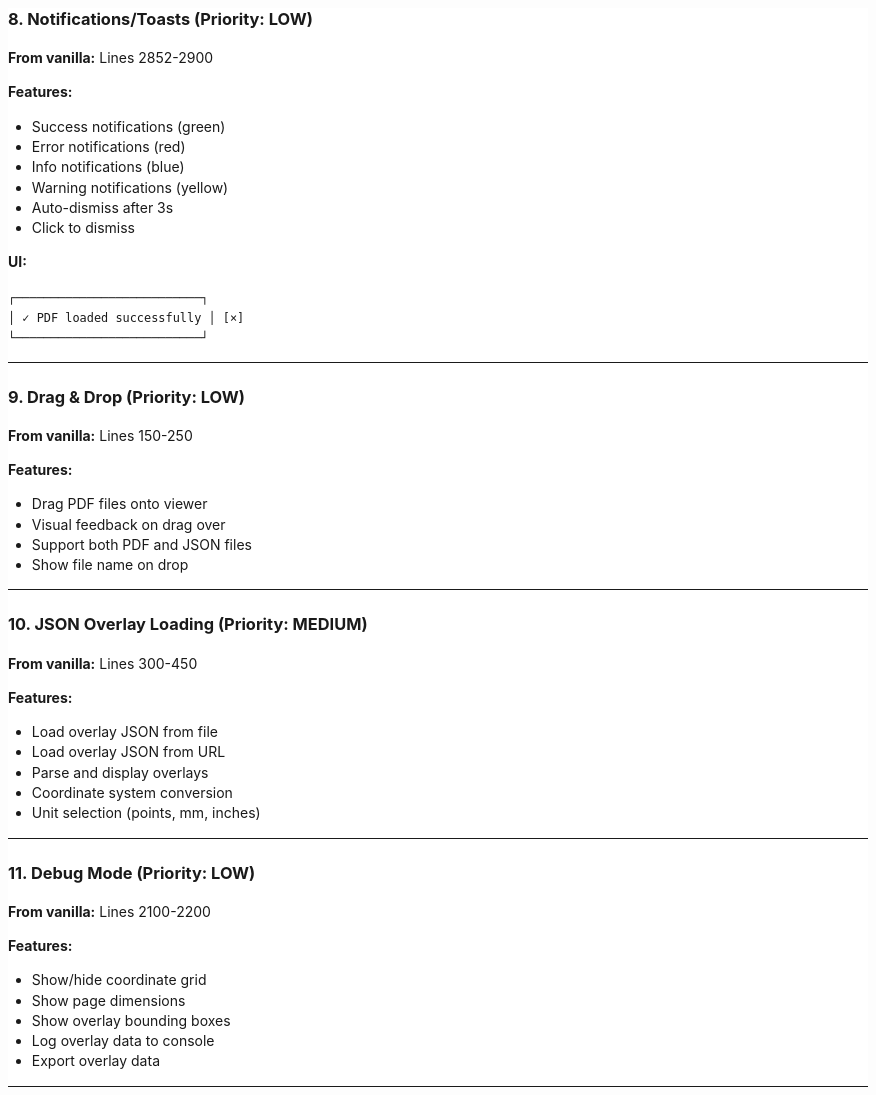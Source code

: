 
### 8. **Notifications/Toasts** (Priority: LOW)
**From vanilla:** Lines 2852-2900

**Features:**
- Success notifications (green)
- Error notifications (red)
- Info notifications (blue)
- Warning notifications (yellow)
- Auto-dismiss after 3s
- Click to dismiss

**UI:**
```
┌──────────────────────────┐
│ ✓ PDF loaded successfully │ [×]
└──────────────────────────┘
```

---

### 9. **Drag & Drop** (Priority: LOW)
**From vanilla:** Lines 150-250

**Features:**
- Drag PDF files onto viewer
- Visual feedback on drag over
- Support both PDF and JSON files
- Show file name on drop

---

### 10. **JSON Overlay Loading** (Priority: MEDIUM)
**From vanilla:** Lines 300-450

**Features:**
- Load overlay JSON from file
- Load overlay JSON from URL
- Parse and display overlays
- Coordinate system conversion
- Unit selection (points, mm, inches)

---

### 11. **Debug Mode** (Priority: LOW)
**From vanilla:** Lines 2100-2200

**Features:**
- Show/hide coordinate grid
- Show page dimensions
- Show overlay bounding boxes
- Log overlay data to console
- Export overlay data

---